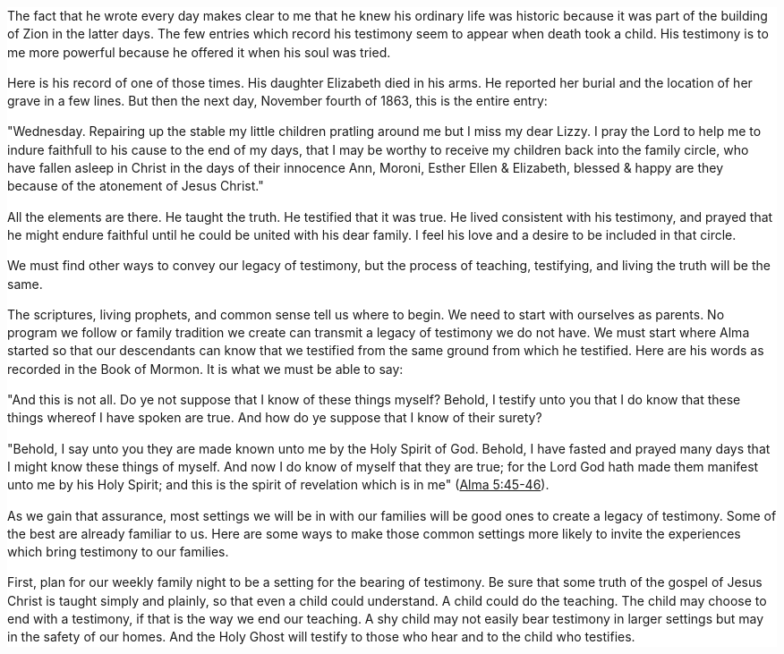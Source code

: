 The fact that he wrote every day makes clear to me that he knew his ordinary
life was historic because it was part of the building of Zion in the latter
days. The few entries which record his testimony seem to appear when death
took a child. His testimony is to me more powerful because he offered it when
his soul was tried.

Here is his record of one of those times. His daughter Elizabeth died in his
arms. He reported her burial and the location of her grave in a few lines. But
then the next day, November fourth of 1863, this is the entire entry:

"Wednesday. Repairing up the stable my little children pratling around me but
I miss my dear Lizzy. I pray the Lord to help me to indure faithfull to his
cause to the end of my days, that I may be worthy to receive my children back
into the family circle, who have fallen asleep in Christ in the days of their
innocence Ann, Moroni, Esther Ellen &amp; Elizabeth, blessed &amp; happy are
they because of the atonement of Jesus Christ."

All the elements are there. He taught the truth. He testified that it was
true. He lived consistent with his testimony, and prayed that he might endure
faithful until he could be united with his dear family. I feel his love and a
desire to be included in that circle.

We must find other ways to convey our legacy of testimony, but the process of
teaching, testifying, and living the truth will be the same.

The scriptures, living prophets, and common sense tell us where to begin. We
need to start with ourselves as parents. No program we follow or family
tradition we create can transmit a legacy of testimony we do not have. We must
start where Alma started so that our descendants can know that we testified
from the same ground from which he testified. Here are his words as recorded
in the Book of Mormon. It is what we must be able to say:

"And this is not all. Do ye not suppose that I know of these things myself?
Behold, I testify unto you that I do know that these things whereof I have
spoken are true. And how do ye suppose that I know of their surety?

"Behold, I say unto you they are made known unto me by the Holy Spirit of God.
Behold, I have fasted and prayed many days that I might know these things of
myself. And now I do know of myself that they are true; for the Lord God hath
made them manifest unto me by his Holy Spirit; and this is the spirit of
revelation which is in me" ([Alma
5:45-46](https://www.lds.org/scriptures/bofm/alma/5.45-46?lang=eng#44)).

As we gain that assurance, most settings we will be in with our families will
be good ones to create a legacy of testimony. Some of the best are already
familiar to us. Here are some ways to make those common settings more likely
to invite the experiences which bring testimony to our families.

First, plan for our weekly family night to be a setting for the bearing of
testimony. Be sure that some truth of the gospel of Jesus Christ is taught
simply and plainly, so that even a child could understand. A child could do
the teaching. The child may choose to end with a testimony, if that is the way
we end our teaching. A shy child may not easily bear testimony in larger
settings but may in the safety of our homes. And the Holy Ghost will testify
to those who hear and to the child who testifies.
